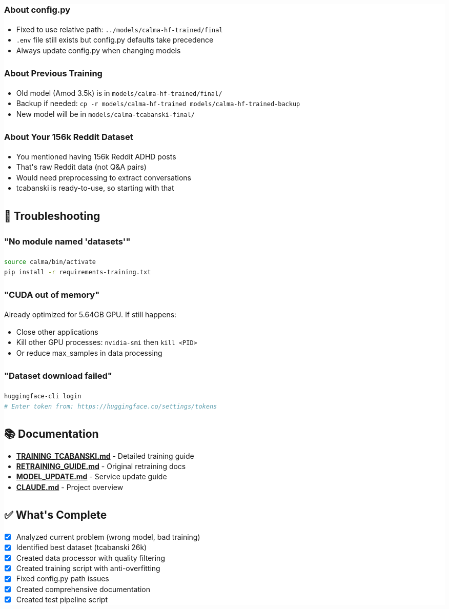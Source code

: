 ### About config.py
- Fixed to use relative path: `../models/calma-hf-trained/final`
- `.env` file still exists but config.py defaults take precedence
- Always update config.py when changing models

### About Previous Training
- Old model (Amod 3.5k) is in `models/calma-hf-trained/final/`
- Backup if needed: `cp -r models/calma-hf-trained models/calma-hf-trained-backup`
- New model will be in `models/calma-tcabanski-final/`

### About Your 156k Reddit Dataset
- You mentioned having 156k Reddit ADHD posts
- That's raw Reddit data (not Q&A pairs)
- Would need preprocessing to extract conversations
- tcabanski is ready-to-use, so starting with that

## 🐛 Troubleshooting

### "No module named 'datasets'"
```bash
source calma/bin/activate
pip install -r requirements-training.txt
```

### "CUDA out of memory"
Already optimized for 5.64GB GPU. If still happens:
- Close other applications
- Kill other GPU processes: `nvidia-smi` then `kill <PID>`
- Or reduce max_samples in data processing

### "Dataset download failed"
```bash
huggingface-cli login
# Enter token from: https://huggingface.co/settings/tokens
```

## 📚 Documentation

- **[TRAINING_TCABANSKI.md](TRAINING_TCABANSKI.md)** - Detailed training guide
- **[RETRAINING_GUIDE.md](RETRAINING_GUIDE.md)** - Original retraining docs
- **[MODEL_UPDATE.md](../calma-ai-service/MODEL_UPDATE.md)** - Service update guide
- **[CLAUDE.md](CLAUDE.md)** - Project overview

## ✅ What's Complete

- [x] Analyzed current problem (wrong model, bad training)
- [x] Identified best dataset (tcabanski 26k)
- [x] Created data processor with quality filtering
- [x] Created training script with anti-overfitting
- [x] Fixed config.py path issues
- [x] Created comprehensive documentation
- [x] Created test pipeline script
